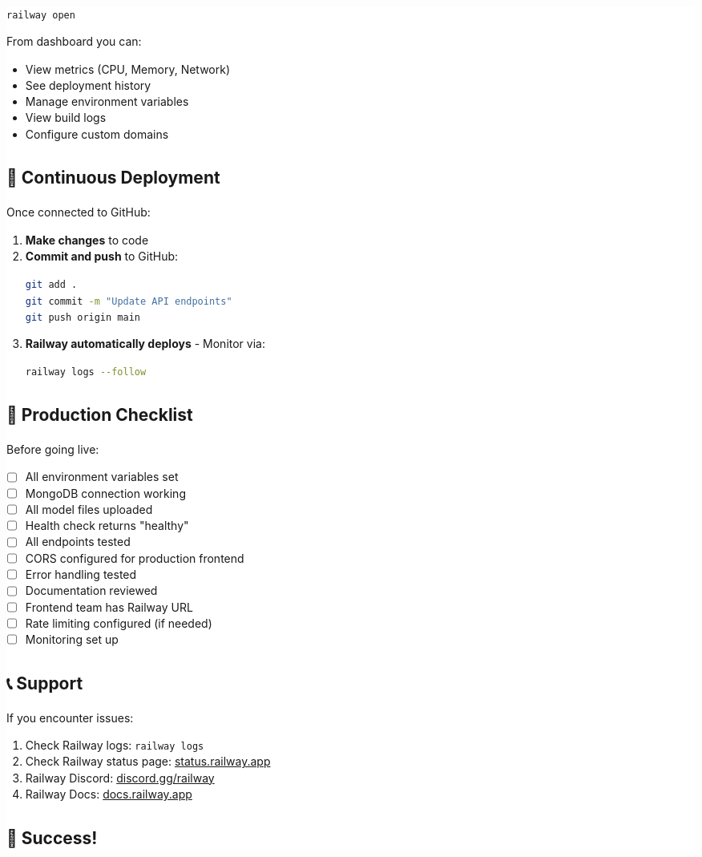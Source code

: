 ```bash
railway open
```

From dashboard you can:
- View metrics (CPU, Memory, Network)
- See deployment history
- Manage environment variables
- View build logs
- Configure custom domains

## 🔄 Continuous Deployment

Once connected to GitHub:

1. **Make changes** to code
2. **Commit and push** to GitHub:
   ```bash
   git add .
   git commit -m "Update API endpoints"
   git push origin main
   ```
3. **Railway automatically deploys** - Monitor via:
   ```bash
   railway logs --follow
   ```

## 🎯 Production Checklist

Before going live:

- [ ] All environment variables set
- [ ] MongoDB connection working
- [ ] All model files uploaded
- [ ] Health check returns "healthy"
- [ ] All endpoints tested
- [ ] CORS configured for production frontend
- [ ] Error handling tested
- [ ] Documentation reviewed
- [ ] Frontend team has Railway URL
- [ ] Rate limiting configured (if needed)
- [ ] Monitoring set up

## 📞 Support

If you encounter issues:

1. Check Railway logs: `railway logs`
2. Check Railway status page: [status.railway.app](https://status.railway.app)
3. Railway Discord: [discord.gg/railway](https://discord.gg/railway)
4. Railway Docs: [docs.railway.app](https://docs.railway.app)

## 🎉 Success!
